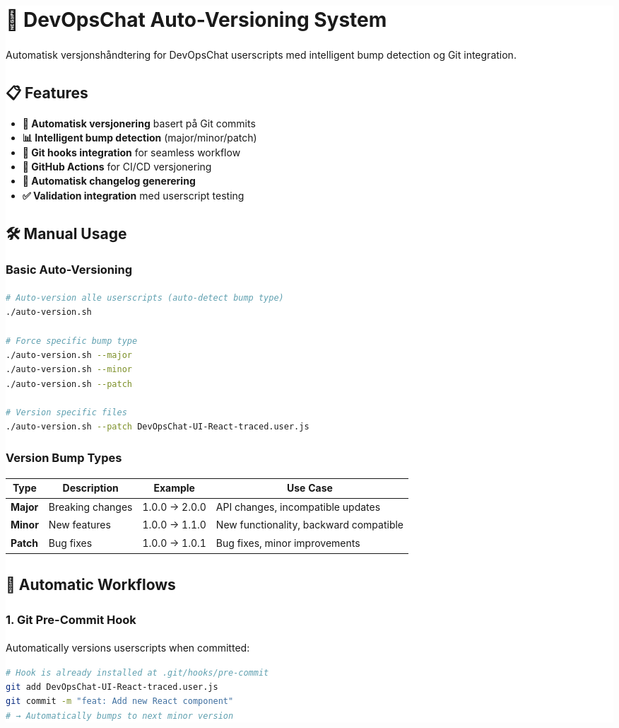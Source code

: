 # 🔄 DevOpsChat Auto-Versioning System

Automatisk versjonshåndtering for DevOpsChat userscripts med intelligent bump detection og Git integration.

## 📋 Features

- **🤖 Automatisk versjonering** basert på Git commits
- **📊 Intelligent bump detection** (major/minor/patch)
- **🔗 Git hooks integration** for seamless workflow
- **🚀 GitHub Actions** for CI/CD versjonering
- **📝 Automatisk changelog generering**
- **✅ Validation integration** med userscript testing

## 🛠️ Manual Usage

### Basic Auto-Versioning

```bash
# Auto-version alle userscripts (auto-detect bump type)
./auto-version.sh

# Force specific bump type
./auto-version.sh --major
./auto-version.sh --minor  
./auto-version.sh --patch

# Version specific files
./auto-version.sh --patch DevOpsChat-UI-React-traced.user.js
```

### Version Bump Types

| Type | Description | Example | Use Case |
|------|-------------|---------|----------|
| **Major** | Breaking changes | 1.0.0 → 2.0.0 | API changes, incompatible updates |
| **Minor** | New features | 1.0.0 → 1.1.0 | New functionality, backward compatible |
| **Patch** | Bug fixes | 1.0.0 → 1.0.1 | Bug fixes, minor improvements |

## 🔄 Automatic Workflows

### 1. Git Pre-Commit Hook

Automatically versions userscripts when committed:

```bash
# Hook is already installed at .git/hooks/pre-commit
git add DevOpsChat-UI-React-traced.user.js
git commit -m "feat: Add new React component"
# → Automatically bumps to next minor version
```
